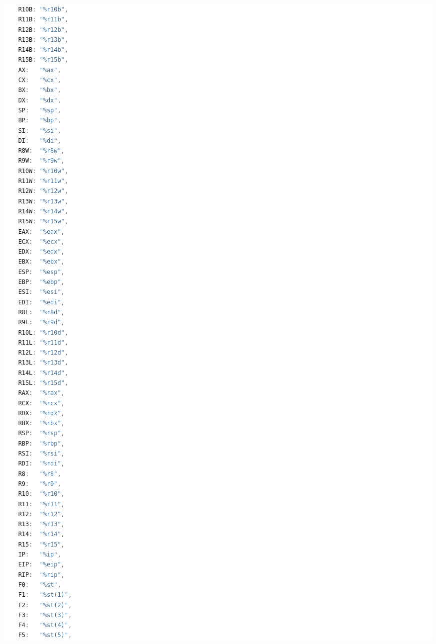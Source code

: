 ```go
	R10B: "%r10b",
	R11B: "%r11b",
	R12B: "%r12b",
	R13B: "%r13b",
	R14B: "%r14b",
	R15B: "%r15b",
	AX:   "%ax",
	CX:   "%cx",
	BX:   "%bx",
	DX:   "%dx",
	SP:   "%sp",
	BP:   "%bp",
	SI:   "%si",
	DI:   "%di",
	R8W:  "%r8w",
	R9W:  "%r9w",
	R10W: "%r10w",
	R11W: "%r11w",
	R12W: "%r12w",
	R13W: "%r13w",
	R14W: "%r14w",
	R15W: "%r15w",
	EAX:  "%eax",
	ECX:  "%ecx",
	EDX:  "%edx",
	EBX:  "%ebx",
	ESP:  "%esp",
	EBP:  "%ebp",
	ESI:  "%esi",
	EDI:  "%edi",
	R8L:  "%r8d",
	R9L:  "%r9d",
	R10L: "%r10d",
	R11L: "%r11d",
	R12L: "%r12d",
	R13L: "%r13d",
	R14L: "%r14d",
	R15L: "%r15d",
	RAX:  "%rax",
	RCX:  "%rcx",
	RDX:  "%rdx",
	RBX:  "%rbx",
	RSP:  "%rsp",
	RBP:  "%rbp",
	RSI:  "%rsi",
	RDI:  "%rdi",
	R8:   "%r8",
	R9:   "%r9",
	R10:  "%r10",
	R11:  "%r11",
	R12:  "%r12",
	R13:  "%r13",
	R14:  "%r14",
	R15:  "%r15",
	IP:   "%ip",
	EIP:  "%eip",
	RIP:  "%rip",
	F0:   "%st",
	F1:   "%st(1)",
	F2:   "%st(2)",
	F3:   "%st(3)",
	F4:   "%st(4)",
	F5:   "%st(5)",
```